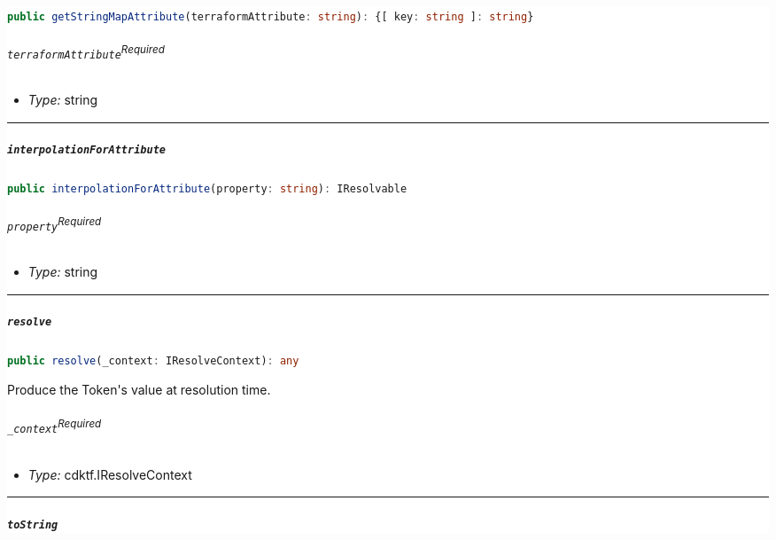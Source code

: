 ```typescript
public getStringMapAttribute(terraformAttribute: string): {[ key: string ]: string}
```

###### `terraformAttribute`<sup>Required</sup> <a name="terraformAttribute" id="rhizo-co-terraform-provider-oci.dataOciDevopsTriggers.DataOciDevopsTriggersTriggerCollectionItemsActionsFilterExcludeFileFilterOutputReference.getStringMapAttribute.parameter.terraformAttribute"></a>

- *Type:* string

---

##### `interpolationForAttribute` <a name="interpolationForAttribute" id="rhizo-co-terraform-provider-oci.dataOciDevopsTriggers.DataOciDevopsTriggersTriggerCollectionItemsActionsFilterExcludeFileFilterOutputReference.interpolationForAttribute"></a>

```typescript
public interpolationForAttribute(property: string): IResolvable
```

###### `property`<sup>Required</sup> <a name="property" id="rhizo-co-terraform-provider-oci.dataOciDevopsTriggers.DataOciDevopsTriggersTriggerCollectionItemsActionsFilterExcludeFileFilterOutputReference.interpolationForAttribute.parameter.property"></a>

- *Type:* string

---

##### `resolve` <a name="resolve" id="rhizo-co-terraform-provider-oci.dataOciDevopsTriggers.DataOciDevopsTriggersTriggerCollectionItemsActionsFilterExcludeFileFilterOutputReference.resolve"></a>

```typescript
public resolve(_context: IResolveContext): any
```

Produce the Token's value at resolution time.

###### `_context`<sup>Required</sup> <a name="_context" id="rhizo-co-terraform-provider-oci.dataOciDevopsTriggers.DataOciDevopsTriggersTriggerCollectionItemsActionsFilterExcludeFileFilterOutputReference.resolve.parameter._context"></a>

- *Type:* cdktf.IResolveContext

---

##### `toString` <a name="toString" id="rhizo-co-terraform-provider-oci.dataOciDevopsTriggers.DataOciDevopsTriggersTriggerCollectionItemsActionsFilterExcludeFileFilterOutputReference.toString"></a>
